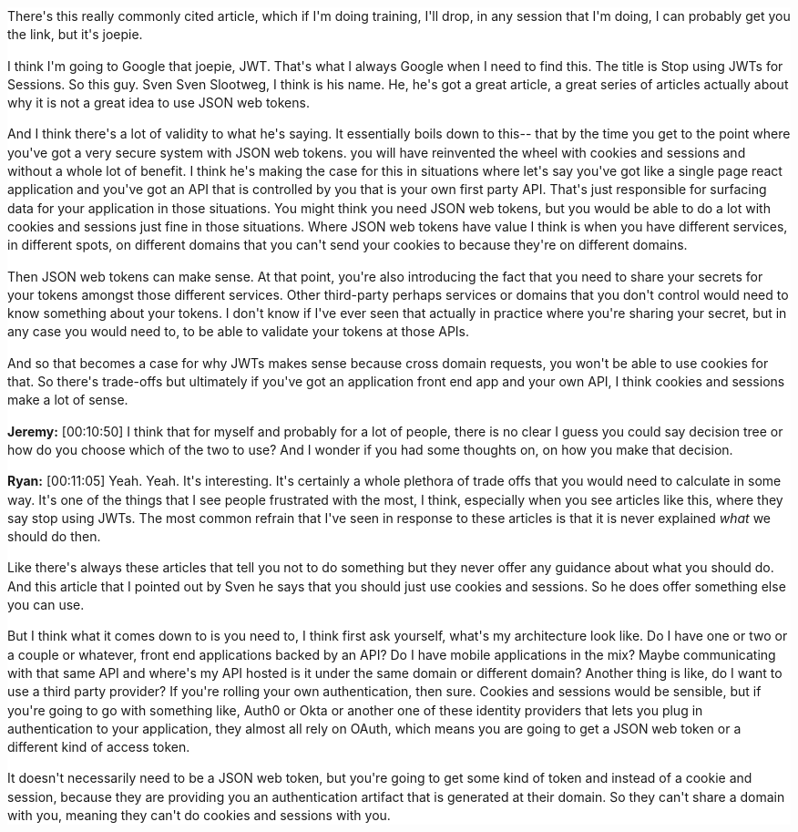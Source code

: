 There's this really commonly cited article, which if I'm doing training, I'll drop, in any session that I'm doing, I can probably get you the link, but it's joepie.

I think I'm going to Google that joepie, JWT. That's what I always Google when I need to find this. The title is Stop using JWTs for Sessions. So this guy. Sven Sven Slootweg, I think is his name. He, he's got a great article, a great series of articles actually about why it is not a great idea to use JSON web tokens.

And I think there's a lot of validity to what he's saying. It essentially boils down to this-- that by the time you get to the point where you've got a very secure system with JSON web tokens. you will have reinvented the wheel with cookies and sessions and without a whole lot of benefit. I think he's making the case for this in situations where let's say you've got like a single page react application and you've got an API that is controlled by you that is your own first party API. That's just responsible for surfacing data for your application in those situations. You might think you need JSON web tokens, but you would be able to do a lot with cookies and sessions just fine in those situations. Where JSON web tokens have value I think is when you have different services, in different spots, on different domains that you can't send your cookies to because they're on different domains.

Then JSON web tokens can make sense. At that point, you're also introducing the fact that you need to share your secrets for your tokens amongst those different services. Other third-party perhaps services or domains that you don't control would need to know something about your tokens. I don't know if I've ever seen that actually in practice where you're sharing your secret, but in any case you would need to, to be able to validate your tokens at those APIs.

And so that becomes a case for why JWTs makes sense because cross domain requests, you won't be able to use cookies for that. So there's trade-offs but ultimately if you've got an application front end app and your own API, I think cookies and sessions make a lot of sense.

**Jeremy:** [00:10:50] I think that for myself and probably for a lot of people, there is no clear I guess you could say decision tree or how do you choose which of the two to use? And I wonder if you had some thoughts on, on how you make that decision.

**Ryan:** [00:11:05] Yeah. Yeah. It's interesting. It's certainly a whole plethora of trade offs that you would need to calculate in some way. It's one of the things that I see people frustrated with the most, I think, especially when you see articles like this, where they say stop using JWTs. The most common refrain that I've seen in response to these articles is that it is never explained *what* we should do then.

Like there's always these articles that tell you not to do something but they never offer any guidance about what you should do. And this article that I pointed out by Sven he says that you should just use cookies and sessions. So he does offer something else you can use.

But I think what it comes down to is you need to, I think first ask yourself, what's my architecture look like. Do I have one or two or a couple or whatever, front end applications backed by an API? Do I have mobile applications in the mix? Maybe communicating with that same API and where's my API hosted is it under the same domain or different domain? Another thing is like, do I want to use a third party provider? If you're rolling your own authentication, then sure. Cookies and sessions would be sensible, but if you're going to go with something like, Auth0 or Okta or another one of these identity providers that lets you plug in authentication to your application, they almost all rely on OAuth, which means you are going to get a JSON web token or a different kind of access token.

It doesn't necessarily need to be a JSON web token, but you're going to get some kind of token and instead of a cookie and session, because they are providing you an authentication artifact that is generated at their domain. So they can't share a domain with you, meaning they can't do cookies and sessions with you.
